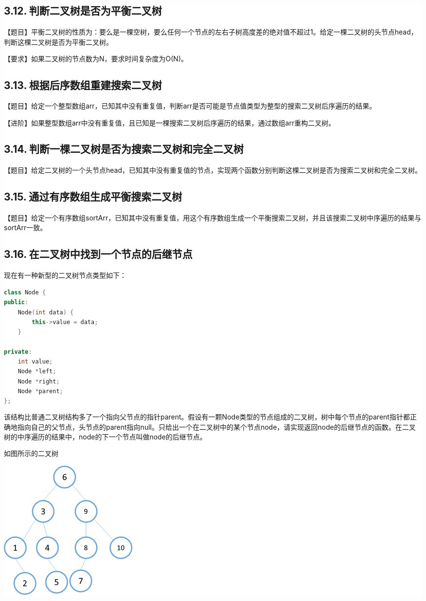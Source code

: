 

## 3.12.   判断二叉树是否为平衡二叉树

【题目】平衡二叉树的性质为：要么是一棵空树，要么任何一个节点的左右子树高度差的绝对值不超过1。给定一棵二叉树的头节点head，判断这棵二叉树是否为平衡二叉树。

【要求】如果二叉树的节点数为N，要求时间复杂度为O(N)。



## 3.13.   根据后序数组重建搜索二叉树

【题目】给定一个整型数组arr，已知其中没有重复值，判断arr是否可能是节点值类型为整型的搜索二叉树后序遍历的结果。

【进阶】如果整型数组arr中没有重复值，且已知是一棵搜索二叉树后序遍历的结果，通过数组arr重构二叉树。



## 3.14.   判断一棵二叉树是否为搜索二叉树和完全二叉树

【题目】给定二叉树的一个头节点head，已知其中没有重复值的节点，实现两个函数分别判断这棵二叉树是否为搜索二叉树和完全二叉树。



## 3.15.   通过有序数组生成平衡搜索二叉树

【题目】给定一个有序数组sortArr，已知其中没有重复值，用这个有序数组生成一个平衡搜索二叉树，并且该搜索二叉树中序遍历的结果与sortArr一致。



## 3.16.   在二叉树中找到一个节点的后继节点

现在有一种新型的二叉树节点类型如下：

```cpp
class Node {
public:
	Node(int data) {
		this->value = data;
	}

private:
	int value;
	Node *left;
	Node *right;
	Node *parent;
};
```



该结构比普通二叉树结构多了一个指向父节点的指针parent。假设有一颗Node类型的节点组成的二叉树，树中每个节点的parent指针都正确地指向自己的父节点，头节点的parent指向null。只给出一个在二叉树中的某个节点node，请实现返回node的后继节点的函数。在二叉树的中序遍历的结果中，node的下一个节点叫做node的后继节点。

如图所示的二叉树

![img](../../_static/CodeInterviewGuide/clip_image_0316.png)